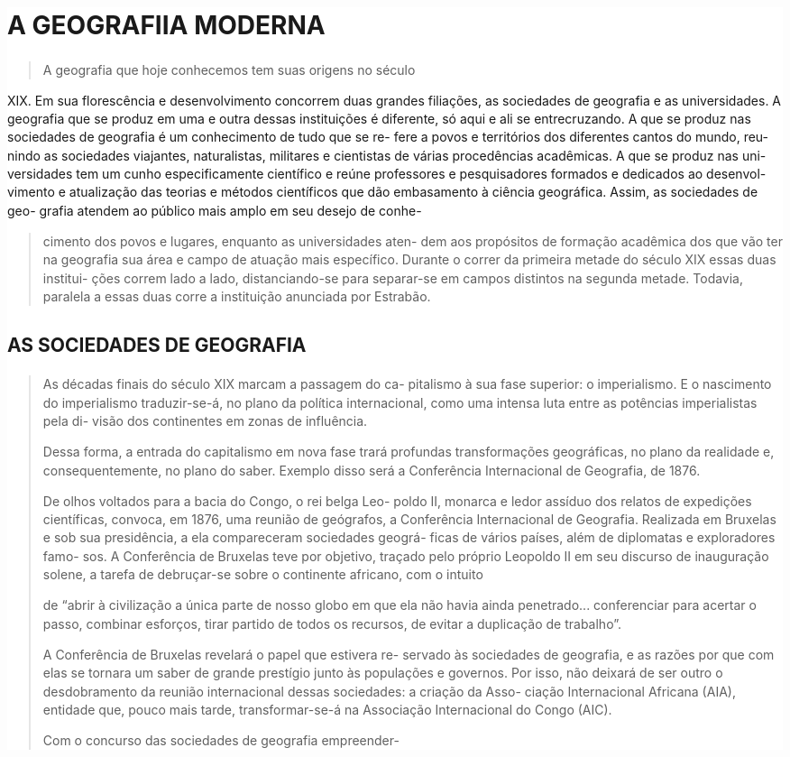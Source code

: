 A GEOGRAFIIA MODERNA
====================

> A geografia que hoje conhecemos tem suas origens no século

XIX. Em sua florescência e desenvolvimento concorrem duas grandes
    filiações, as sociedades de geografia e as universidades. A
    geografia que se produz em uma e outra dessas instituições é
    diferente, só aqui e ali se entrecruzando. A que se produz nas
    sociedades de geografia é um conhecimento de tudo que se re- fere a
    povos e territórios dos diferentes cantos do mundo, reu- nindo as
    sociedades viajantes, naturalistas, militares e cientistas de várias
    procedências acadêmicas. A que se produz nas uni- versidades tem um
    cunho especificamente científico e reúne professores e pesquisadores
    formados e dedicados ao desenvol- vimento e atualização das teorias
    e métodos científicos que dão embasamento à ciência geográfica.
    Assim, as sociedades de geo- grafia atendem ao público mais amplo em
    seu desejo de conhe-

> cimento dos povos e lugares, enquanto as universidades aten- dem aos
> propósitos de formação acadêmica dos que vão ter na geografia sua área
> e campo de atuação mais específico. Durante o correr da primeira
> metade do século XIX essas duas institui- ções correm lado a lado,
> distanciando-se para separar-se em campos distintos na segunda metade.
> Todavia, paralela a essas duas corre a instituição anunciada por
> Estrabão.

AS SOCIEDADES DE GEOGRAFIA
--------------------------

> As décadas finais do século XIX marcam a passagem do ca- pitalismo à
> sua fase superior: o imperialismo. E o nascimento do imperialismo
> traduzir-se-á, no plano da política internacional, como uma intensa
> luta entre as potências imperialistas pela di- visão dos continentes
> em zonas de influência.
>
> Dessa forma, a entrada do capitalismo em nova fase trará profundas
> transformações geográficas, no plano da realidade e, consequentemente,
> no plano do saber. Exemplo disso será a Conferência Internacional de
> Geografia, de 1876.
>
> De olhos voltados para a bacia do Congo, o rei belga Leo- poldo II,
> monarca e ledor assíduo dos relatos de expedições científicas,
> convoca, em 1876, uma reunião de geógrafos, a Conferência
> Internacional de Geografia. Realizada em Bruxelas e sob sua
> presidência, a ela compareceram sociedades geográ- ficas de vários
> países, além de diplomatas e exploradores famo- sos. A Conferência de
> Bruxelas teve por objetivo, traçado pelo próprio Leopoldo II em seu
> discurso de inauguração solene, a tarefa de debruçar-se sobre o
> continente africano, com o intuito
>
> de “abrir à civilização a única parte de nosso globo em que ela não
> havia ainda penetrado... conferenciar para acertar o passo, combinar
> esforços, tirar partido de todos os recursos, de evitar a duplicação
> de trabalho”.
>
> A Conferência de Bruxelas revelará o papel que estivera re- servado às
> sociedades de geografia, e as razões por que com elas se tornara um
> saber de grande prestígio junto às populações e governos. Por isso,
> não deixará de ser outro o desdobramento da reunião internacional
> dessas sociedades: a criação da Asso- ciação Internacional Africana
> (AIA), entidade que, pouco mais tarde, transformar-se-á na Associação
> Internacional do Congo (AIC).
>
> Com o concurso das sociedades de geografia empreender-
>